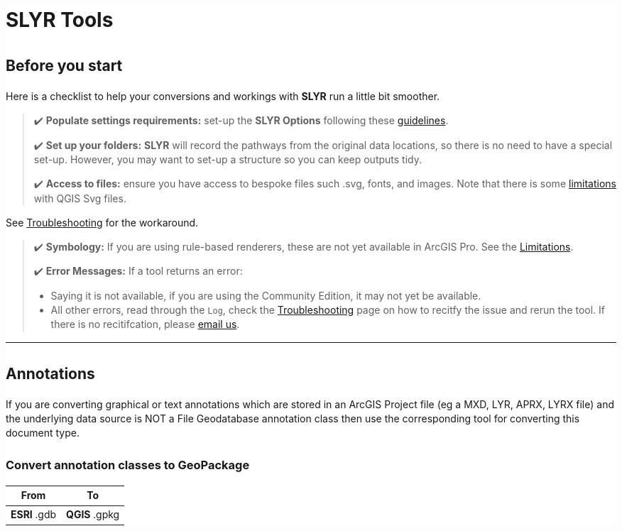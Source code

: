 # SLYR Tools

## Before you start

Here is a checklist to help your conversions and workings with **SLYR** run a
little bit smoother.

> ✔️ **Populate settings requirements:**  set-up the **SLYR Options** following
> these [guidelines](configuring).
>
> ✔️ **Set up your folders:**  **SLYR** will record the pathways from the
> original data locations, so there is no need to have a special set-up.
> However,
> you may want to set-up a structure so you can keep outputs tidy.
>
> ✔️ **Access to files:**  ensure you have access to bespoke files such .svg,
> fonts, and images. Note that there is
> some [limitations](limitations) with
> QGIS Svg files.

See [Troubleshooting](troubleshooting)
for the workaround.
>
> ✔️ **Symbology:**  If you are using rule-based renderers, these are not yet
> available in ArcGIS Pro. See
> the [Limitations](limitations).
>
> ✔️ **Error Messages:**   If a tool returns an error:
> - Saying it is not available, if you are using the Community Edition, it may
    not yet be available.
> - All other errors, read through the `Log`, check
    the [Troubleshooting](troubleshooting)
    page on how to recitfy the issue and rerun the tool. If there is no
    recitifcation, please [email us](mailto:info@north-road.com).
*** 



## Annotations

If you are converting graphical or text annotations which are stored in an
ArcGIS Project file (eg a MXD, LYR, APRX, LYRX file) and the underlying data
source is NOT a File Geodatabase annotation class then use the corresponding
tool for converting this document type.

### Convert annotation classes to GeoPackage

| From          | To             |
|---------------|----------------|
| **ESRI** .gdb | **QGIS** .gpkg | 
